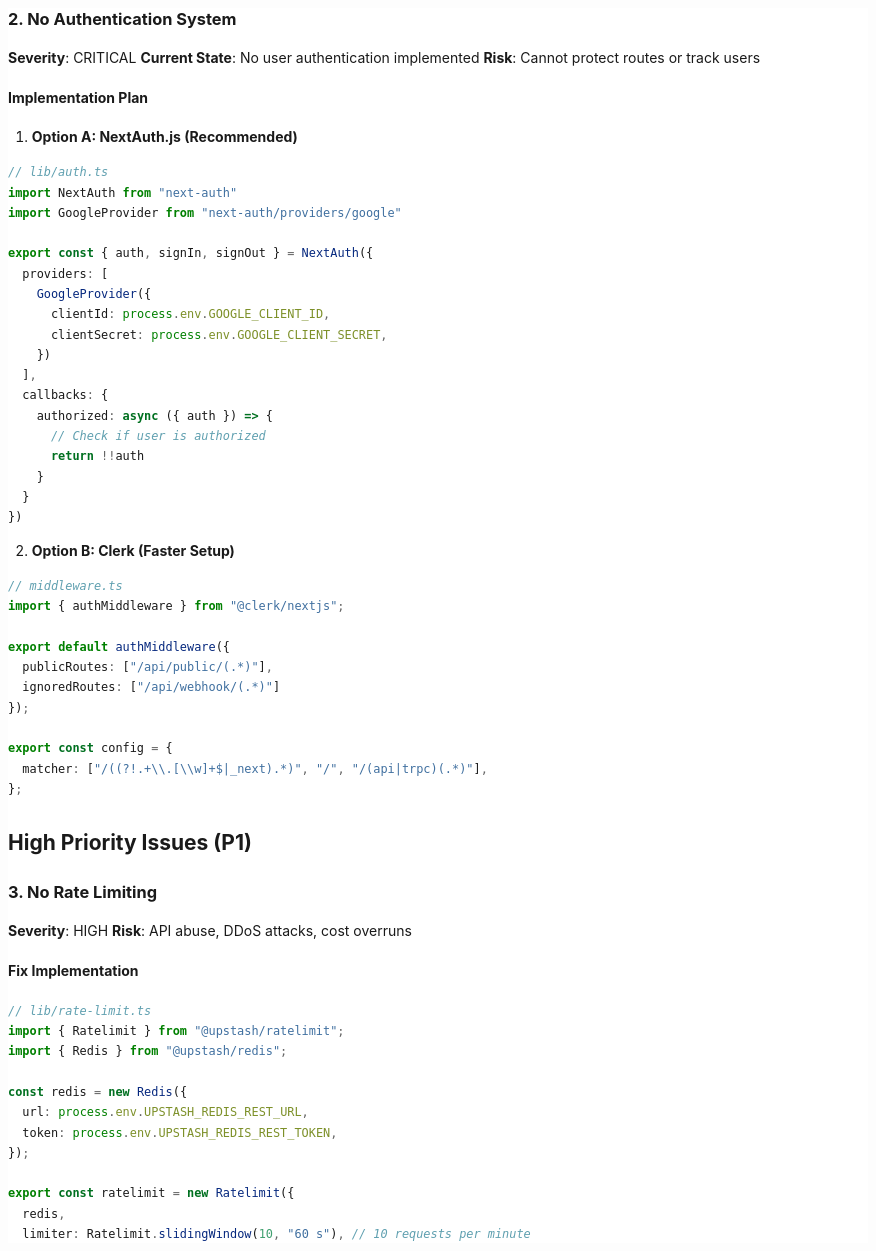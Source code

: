 ### 2. No Authentication System
**Severity**: CRITICAL
**Current State**: No user authentication implemented
**Risk**: Cannot protect routes or track users

#### Implementation Plan
1. **Option A: NextAuth.js (Recommended)**
```typescript
// lib/auth.ts
import NextAuth from "next-auth"
import GoogleProvider from "next-auth/providers/google"

export const { auth, signIn, signOut } = NextAuth({
  providers: [
    GoogleProvider({
      clientId: process.env.GOOGLE_CLIENT_ID,
      clientSecret: process.env.GOOGLE_CLIENT_SECRET,
    })
  ],
  callbacks: {
    authorized: async ({ auth }) => {
      // Check if user is authorized
      return !!auth
    }
  }
})
```

2. **Option B: Clerk (Faster Setup)**
```typescript
// middleware.ts
import { authMiddleware } from "@clerk/nextjs";

export default authMiddleware({
  publicRoutes: ["/api/public/(.*)"],
  ignoredRoutes: ["/api/webhook/(.*)"]
});

export const config = {
  matcher: ["/((?!.+\\.[\\w]+$|_next).*)", "/", "/(api|trpc)(.*)"],
};
```

## High Priority Issues (P1)

### 3. No Rate Limiting
**Severity**: HIGH
**Risk**: API abuse, DDoS attacks, cost overruns

#### Fix Implementation
```typescript
// lib/rate-limit.ts
import { Ratelimit } from "@upstash/ratelimit";
import { Redis } from "@upstash/redis";

const redis = new Redis({
  url: process.env.UPSTASH_REDIS_REST_URL,
  token: process.env.UPSTASH_REDIS_REST_TOKEN,
});

export const ratelimit = new Ratelimit({
  redis,
  limiter: Ratelimit.slidingWindow(10, "60 s"), // 10 requests per minute
```
